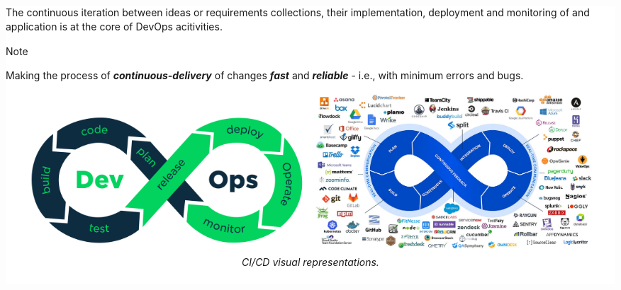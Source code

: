 The continuous iteration between ideas or requirements collections, their implementation, deployment and monitoring of and application is at the core of DevOps acitivities.

> [!NOTE]
>
> Making the process of ***continuous-delivery*** of changes ***fast*** and ***reliable*** - i.e., with minimum errors and bugs.


<div align="center">
    <img src="../assets/images/ci-cd-infinite-loop-1.png" width="400"/>
    <img src="../assets/images/ci-cd-infinite-loop-2.png" width="400"/>
</div>
<div align="center">
    <figcaption>
        <em>CI/CD visual representations.</em>
        <br>
        <br>